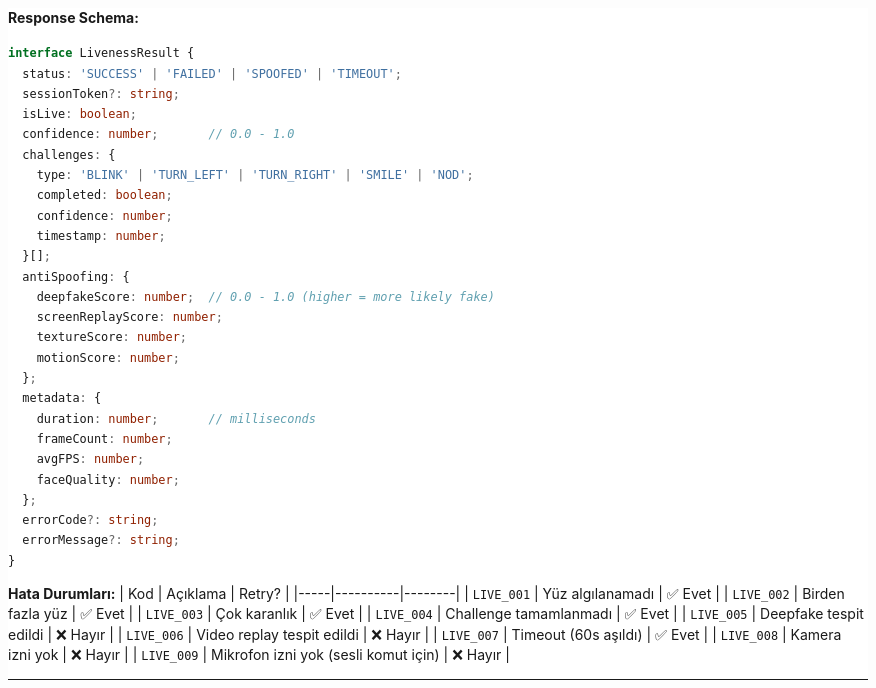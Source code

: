 ```typescript
```

**Response Schema:**
```typescript
interface LivenessResult {
  status: 'SUCCESS' | 'FAILED' | 'SPOOFED' | 'TIMEOUT';
  sessionToken?: string;
  isLive: boolean;
  confidence: number;       // 0.0 - 1.0
  challenges: {
    type: 'BLINK' | 'TURN_LEFT' | 'TURN_RIGHT' | 'SMILE' | 'NOD';
    completed: boolean;
    confidence: number;
    timestamp: number;
  }[];
  antiSpoofing: {
    deepfakeScore: number;  // 0.0 - 1.0 (higher = more likely fake)
    screenReplayScore: number;
    textureScore: number;
    motionScore: number;
  };
  metadata: {
    duration: number;       // milliseconds
    frameCount: number;
    avgFPS: number;
    faceQuality: number;
  };
  errorCode?: string;
  errorMessage?: string;
}
```

**Hata Durumları:**
| Kod | Açıklama | Retry? |
|-----|----------|--------|
| `LIVE_001` | Yüz algılanamadı | ✅ Evet |
| `LIVE_002` | Birden fazla yüz | ✅ Evet |
| `LIVE_003` | Çok karanlık | ✅ Evet |
| `LIVE_004` | Challenge tamamlanmadı | ✅ Evet |
| `LIVE_005` | Deepfake tespit edildi | ❌ Hayır |
| `LIVE_006` | Video replay tespit edildi | ❌ Hayır |
| `LIVE_007` | Timeout (60s aşıldı) | ✅ Evet |
| `LIVE_008` | Kamera izni yok | ❌ Hayır |
| `LIVE_009` | Mikrofon izni yok (sesli komut için) | ❌ Hayır |

---
